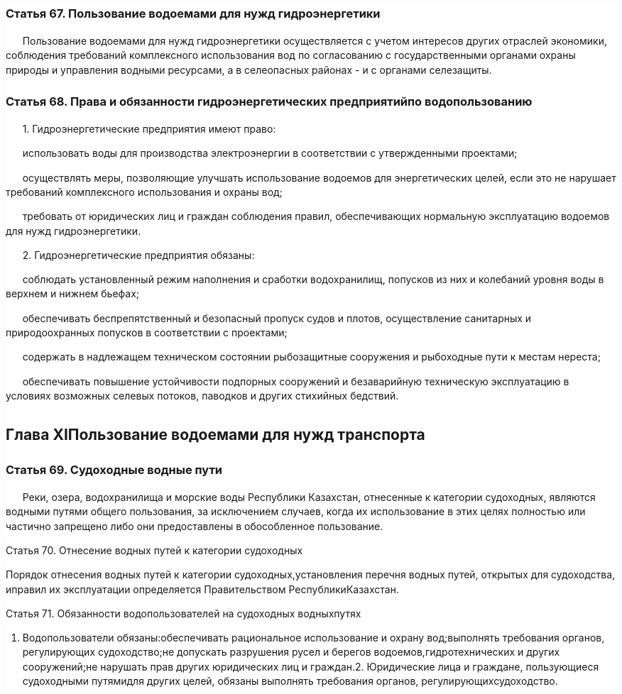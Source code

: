 ### Статья 67. Пользование водоемами для нужд гидроэнергетики

      Пользование водоемами для нужд гидроэнергетики осуществляется с учетом интересов других отраслей экономики, соблюдения требований комплексного использования вод по согласованию с государственными органами охраны природы и управления водными ресурсами, а в селеопасных районах - и с органами селезащиты.

### Статья 68. Права и обязанности гидроэнергетических предприятийпо водопользованию

      1. Гидроэнергетические предприятия имеют право:

      использовать воды для производства электроэнергии в соответствии с утвержденными проектами;

      осуществлять меры, позволяющие улучшать использование водоемов для энергетических целей, если это не нарушает требований комплексного использования и охраны вод;

      требовать от юридических лиц и граждан соблюдения правил, обеспечивающих нормальную эксплуатацию водоемов для нужд гидроэнергетики.

      2. Гидроэнергетические предприятия обязаны:

      соблюдать установленный режим наполнения и сработки водохранилищ, попусков из них и колебаний уровня воды в верхнем и нижнем бьефах;

      обеспечивать беспрепятственный и безопасный пропуск судов и плотов, осуществление санитарных и природоохранных попусков в соответствии с проектами;

      содержать в надлежащем техническом состоянии рыбозащитные сооружения и рыбоходные пути к местам нереста;

      обеспечивать повышение устойчивости подпорных сооружений и безаварийную техническую эксплуатацию в условиях возможных селевых потоков, паводков и других стихийных бедствий.

## Глава XIПользование водоемами для нужд транспорта

### Статья 69. Судоходные водные пути

      Реки, озера, водохранилища и морские воды Республики Казахстан, отнесенные к категории судоходных, являются водными путями общего пользования, за исключением случаев, когда их использование в этих целях полностью или частично запрещено либо они предоставлены в обособленное пользование.

Статья 70. Отнесение водных путей к категории судоходных

Порядок отнесения водных путей к категории судоходных,установления перечня водных путей, открытых для судоходства, иправил их эксплуатации определяется Правительством РеспубликиКазахстан.

Статья 71. Обязанности водопользователей на судоходных водныхпутях

1. Водопользователи обязаны:обеспечивать рациональное использование и охрану вод;выполнять требования органов, регулирующих судоходство;не допускать разрушения русел и берегов водоемов,гидротехнических и других сооружений;не нарушать прав других юридических лиц и граждан.2. Юридические лица и граждане, пользующиеся судоходными путямидля других целей, обязаны выполнять требования органов, регулирующихсудоходство.

